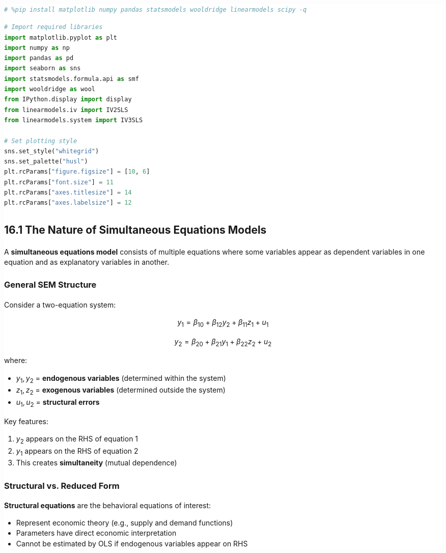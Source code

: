 ```python
# %pip install matplotlib numpy pandas statsmodels wooldridge linearmodels scipy -q
```

```python
# Import required libraries
import matplotlib.pyplot as plt
import numpy as np
import pandas as pd
import seaborn as sns
import statsmodels.formula.api as smf
import wooldridge as wool
from IPython.display import display
from linearmodels.iv import IV2SLS
from linearmodels.system import IV3SLS

# Set plotting style
sns.set_style("whitegrid")
sns.set_palette("husl")
plt.rcParams["figure.figsize"] = [10, 6]
plt.rcParams["font.size"] = 11
plt.rcParams["axes.titlesize"] = 14
plt.rcParams["axes.labelsize"] = 12
```

## 16.1 The Nature of Simultaneous Equations Models

A **simultaneous equations model** consists of multiple equations where some variables appear as dependent variables in one equation and as explanatory variables in another.

### General SEM Structure

Consider a two-equation system:

$$ y_1 = \beta_{10} + \beta_{12} y_2 + \beta_{11} z_1 + u_1 $$

$$ y_2 = \beta_{20} + \beta_{21} y_1 + \beta_{22} z_2 + u_2 $$

where:
- $y_1, y_2$ = **endogenous variables** (determined within the system)
- $z_1, z_2$ = **exogenous variables** (determined outside the system)
- $u_1, u_2$ = **structural errors**

Key features:
1. $y_2$ appears on the RHS of equation 1
2. $y_1$ appears on the RHS of equation 2
3. This creates **simultaneity** (mutual dependence)

### Structural vs. Reduced Form

**Structural equations** are the behavioral equations of interest:
- Represent economic theory (e.g., supply and demand functions)
- Parameters have direct economic interpretation
- Cannot be estimated by OLS if endogenous variables appear on RHS
